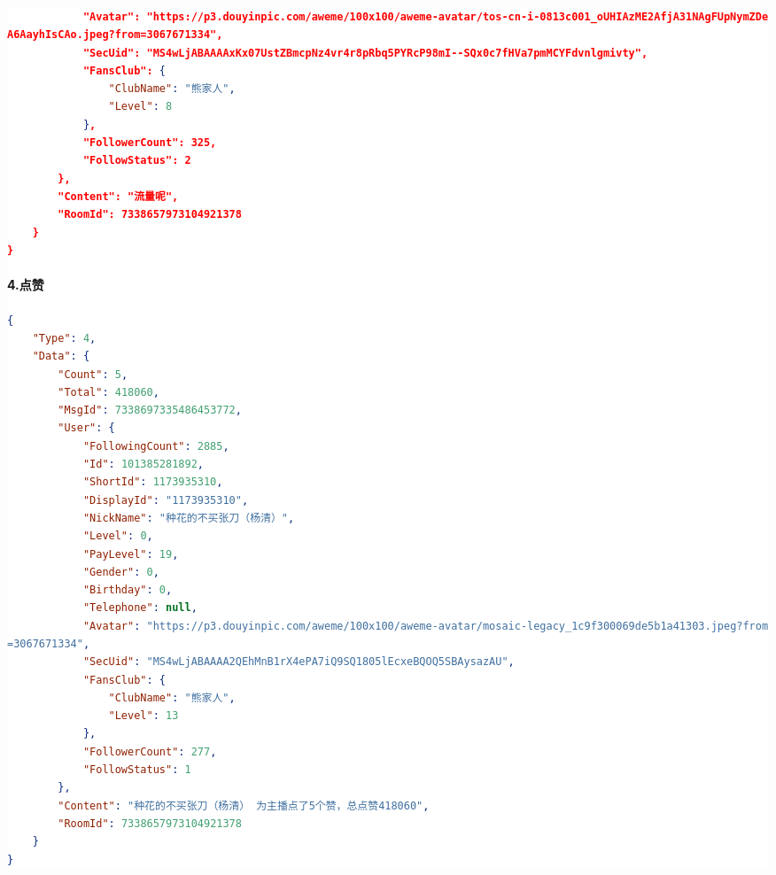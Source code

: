 ```json
			"Avatar": "https://p3.douyinpic.com/aweme/100x100/aweme-avatar/tos-cn-i-0813c001_oUHIAzME2AfjA31NAgFUpNymZDeA6AayhIsCAo.jpeg?from=3067671334",
			"SecUid": "MS4wLjABAAAAxKx07UstZBmcpNz4vr4r8pRbq5PYRcP98mI--SQx0c7fHVa7pmMCYFdvnlgmivty",
			"FansClub": {
				"ClubName": "熊家人",
				"Level": 8
			},
			"FollowerCount": 325,
			"FollowStatus": 2
		},
		"Content": "流量呢",
		"RoomId": 7338657973104921378
	}
}
```

#### 4.点赞

```json
{
	"Type": 4,
	"Data": {
		"Count": 5,
		"Total": 418060,
		"MsgId": 7338697335486453772,
		"User": {
			"FollowingCount": 2885,
			"Id": 101385281892,
			"ShortId": 1173935310,
			"DisplayId": "1173935310",
			"NickName": "种花的不买张刀（杨清）",
			"Level": 0,
			"PayLevel": 19,
			"Gender": 0,
			"Birthday": 0,
			"Telephone": null,
			"Avatar": "https://p3.douyinpic.com/aweme/100x100/aweme-avatar/mosaic-legacy_1c9f300069de5b1a41303.jpeg?from=3067671334",
			"SecUid": "MS4wLjABAAAA2QEhMnB1rX4ePA7iQ9SQ1805lEcxeBQOQ5SBAysazAU",
			"FansClub": {
				"ClubName": "熊家人",
				"Level": 13
			},
			"FollowerCount": 277,
			"FollowStatus": 1
		},
		"Content": "种花的不买张刀（杨清） 为主播点了5个赞，总点赞418060",
		"RoomId": 7338657973104921378
	}
}
```
